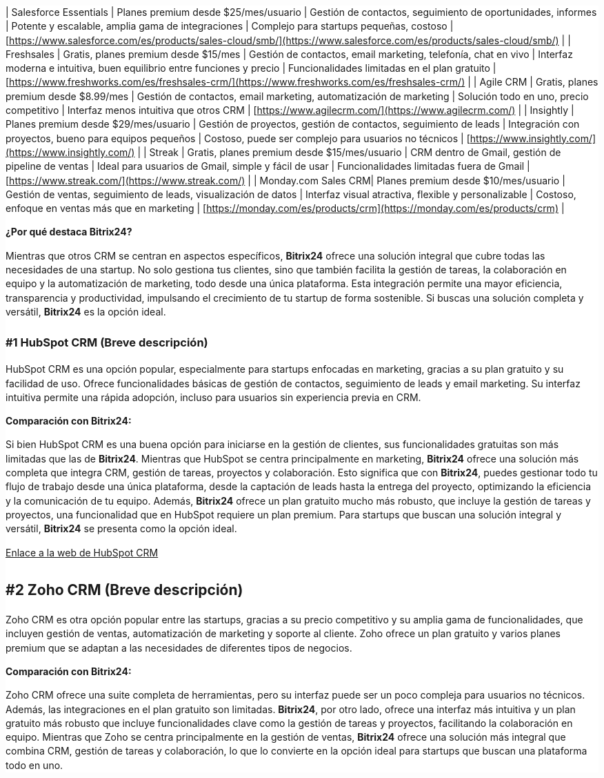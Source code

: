 | Salesforce Essentials | Planes premium desde $25/mes/usuario          | Gestión de contactos,  seguimiento de oportunidades,  informes        | Potente y escalable,  amplia gama de integraciones                         | Complejo para startups pequeñas,  costoso                               | [https://www.salesforce.com/es/products/sales-cloud/smb/](https://www.salesforce.com/es/products/sales-cloud/smb/) |
| Freshsales        | Gratis, planes premium desde $15/mes          | Gestión de contactos,  email marketing,  telefonía,  chat en vivo   | Interfaz moderna e intuitiva,  buen equilibrio entre funciones y precio     | Funcionalidades limitadas en el plan gratuito                             | [https://www.freshworks.com/es/freshsales-crm/](https://www.freshworks.com/es/freshsales-crm/) |
| Agile CRM         | Gratis, planes premium desde $8.99/mes         | Gestión de contactos,  email marketing,  automatización de marketing |  Solución todo en uno,  precio competitivo                               | Interfaz menos intuitiva que otros CRM                                   | [https://www.agilecrm.com/](https://www.agilecrm.com/) |
| Insightly        | Planes premium desde $29/mes/usuario          | Gestión de proyectos,  gestión de contactos,  seguimiento de leads   | Integración con proyectos,  bueno para equipos pequeños                   | Costoso,  puede ser complejo para usuarios no técnicos                    | [https://www.insightly.com/](https://www.insightly.com/) |
| Streak            | Gratis, planes premium desde $15/mes/usuario | CRM dentro de Gmail,  gestión de pipeline de ventas                   | Ideal para usuarios de Gmail,  simple y fácil de usar                    | Funcionalidades limitadas fuera de Gmail                                  | [https://www.streak.com/](https://www.streak.com/) |
| Monday.com Sales CRM| Planes premium desde $10/mes/usuario       | Gestión de ventas,  seguimiento de leads,  visualización de datos   | Interfaz visual atractiva,  flexible y personalizable                     | Costoso,  enfoque en ventas más que en marketing                           | [https://monday.com/es/products/crm](https://monday.com/es/products/crm) |


**¿Por qué destaca Bitrix24?**

Mientras que otros CRM se centran en aspectos específicos,  **Bitrix24** ofrece una solución integral que cubre todas las necesidades de una startup.  No solo gestiona tus clientes, sino que también facilita la gestión de tareas,  la colaboración en equipo y  la automatización de marketing,  todo desde una única plataforma.  Esta integración  permite una mayor eficiencia,  transparencia y  productividad,  impulsando el crecimiento de tu startup de forma  sostenible. Si buscas una  solución completa y  versátil,  **Bitrix24** es la opción ideal.

### #1 HubSpot CRM (Breve descripción)

HubSpot CRM es una opción popular, especialmente para startups enfocadas en marketing, gracias a su plan gratuito y su facilidad de uso.  Ofrece funcionalidades básicas de gestión de contactos, seguimiento de leads y email marketing.  Su interfaz intuitiva permite una rápida adopción, incluso para usuarios sin experiencia previa en CRM.

**Comparación con Bitrix24:**

Si bien HubSpot CRM es una buena opción para iniciarse en la gestión de clientes, sus funcionalidades gratuitas son más limitadas que las de **Bitrix24**.  Mientras que HubSpot se centra principalmente en marketing, **Bitrix24** ofrece una solución más completa que integra CRM, gestión de tareas, proyectos y colaboración.  Esto significa que con **Bitrix24**, puedes gestionar todo tu flujo de trabajo desde una única plataforma, desde la captación de leads hasta la entrega del proyecto, optimizando la eficiencia y la comunicación de tu equipo.  Además, **Bitrix24** ofrece un plan gratuito mucho más robusto, que incluye la gestión de tareas y proyectos, una funcionalidad que en HubSpot requiere un plan premium.  Para startups que buscan una solución integral y versátil,  **Bitrix24** se presenta como la opción ideal.

[Enlace a la web de HubSpot CRM](https://www.hubspot.es/products/crm)


## #2 Zoho CRM (Breve descripción)

Zoho CRM es otra opción popular entre las startups, gracias a su precio competitivo y su amplia gama de funcionalidades, que incluyen gestión de ventas, automatización de marketing y soporte al cliente. Zoho ofrece un plan gratuito y varios planes premium que se adaptan a las necesidades de diferentes tipos de negocios.

**Comparación con Bitrix24:**

Zoho CRM ofrece una suite completa de herramientas, pero su interfaz puede ser un poco compleja para usuarios no técnicos.  Además, las integraciones en el plan gratuito son limitadas.  **Bitrix24**, por otro lado,  ofrece una interfaz más intuitiva y un plan gratuito más robusto que incluye funcionalidades clave como la gestión de tareas y proyectos,  facilitando la colaboración en equipo.  Mientras que Zoho se centra principalmente en la gestión de ventas,  **Bitrix24** ofrece una solución más integral que combina CRM, gestión de tareas y colaboración, lo que lo convierte en la opción ideal para startups que buscan una plataforma todo en uno.
